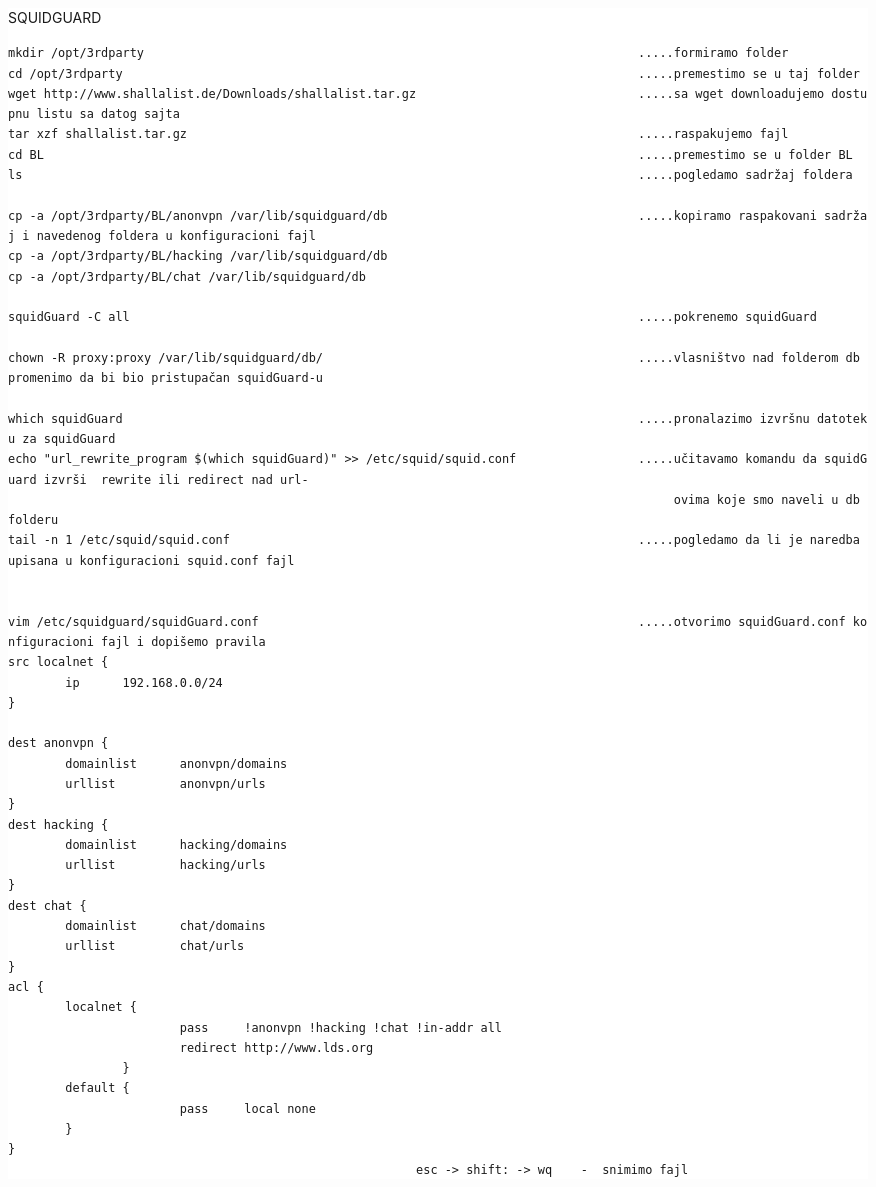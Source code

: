 

SQUIDGUARD


    mkdir /opt/3rdparty                                                                     .....formiramo folder
    cd /opt/3rdparty                                                                        .....premestimo se u taj folder
    wget http://www.shallalist.de/Downloads/shallalist.tar.gz                               .....sa wget downloadujemo dostupnu listu sa datog sajta
    tar xzf shallalist.tar.gz                                                               .....raspakujemo fajl     
    cd BL                                                                                   .....premestimo se u folder BL
    ls                                                                                      .....pogledamo sadržaj foldera

    cp -a /opt/3rdparty/BL/anonvpn /var/lib/squidguard/db                                   .....kopiramo raspakovani sadržaj i navedenog foldera u konfiguracioni fajl
    cp -a /opt/3rdparty/BL/hacking /var/lib/squidguard/db
    cp -a /opt/3rdparty/BL/chat /var/lib/squidguard/db

    squidGuard -C all                                                                       .....pokrenemo squidGuard

    chown -R proxy:proxy /var/lib/squidguard/db/                                            .....vlasništvo nad folderom db promenimo da bi bio pristupačan squidGuard-u
 
    which squidGuard                                                                        .....pronalazimo izvršnu datoteku za squidGuard
    echo "url_rewrite_program $(which squidGuard)" >> /etc/squid/squid.conf                 .....učitavamo komandu da squidGuard izvrši  rewrite ili redirect nad url- 
                                                                                                 ovima koje smo naveli u db folderu
    tail -n 1 /etc/squid/squid.conf                                                         .....pogledamo da li je naredba upisana u konfiguracioni squid.conf fajl


    vim /etc/squidguard/squidGuard.conf                                                     .....otvorimo squidGuard.conf konfiguracioni fajl i dopišemo pravila
    src localnet {
            ip      192.168.0.0/24
    }

    dest anonvpn {
            domainlist      anonvpn/domains
            urllist         anonvpn/urls
    }
    dest hacking {
            domainlist      hacking/domains
            urllist         hacking/urls
    }
    dest chat {
            domainlist      chat/domains
            urllist         chat/urls
    }
    acl {
            localnet {
                            pass     !anonvpn !hacking !chat !in-addr all
                            redirect http://www.lds.org
                    }
            default {
                            pass     local none
            }
    }
                                                             esc -> shift: -> wq    -  snimimo fajl
 